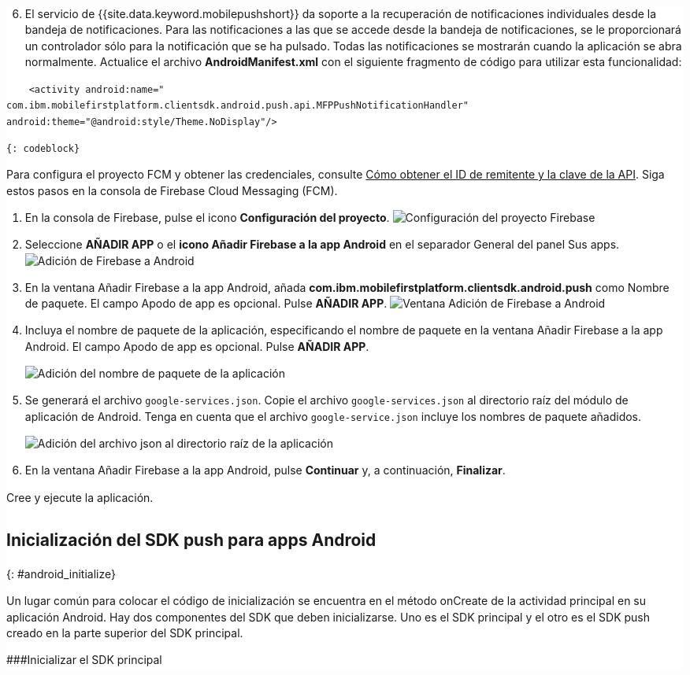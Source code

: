 6. El servicio de {{site.data.keyword.mobilepushshort}} da soporte a la recuperación de notificaciones individuales desde la bandeja de notificaciones. Para las notificaciones a las que se accede desde la bandeja de notificaciones, se le proporcionará un controlador sólo para la notificación que se ha pulsado. Todas las notificaciones se mostrarán cuando la aplicación se abra normalmente. Actualice el archivo **AndroidManifest.xml** con el siguiente fragmento de código para utilizar esta funcionalidad:

```
	<activity android:name="
com.ibm.mobilefirstplatform.clientsdk.android.push.api.MFPPushNotificationHandler"
android:theme="@android:style/Theme.NoDisplay"/>
```
    {: codeblock}

Para configura el proyecto FCM y obtener las credenciales, consulte [Cómo obtener el ID de remitente y la clave de la API](t_push_provider_android.html). Siga estos pasos en la consola de Firebase Cloud Messaging (FCM).

1. En la consola de Firebase, pulse el icono **Configuración del proyecto**.
    ![Configuración del proyecto Firebase](images/FCM_4.jpg)

3. Seleccione **AÑADIR APP** o el **icono Añadir Firebase a la app Android** en el separador General del panel Sus apps.
    ![Adición de Firebase a Android](images/FCM_5.jpg)

4. En la ventana Añadir Firebase a la app Android, añada **com.ibm.mobilefirstplatform.clientsdk.android.push** como Nombre de paquete. El campo Apodo de app es opcional. Pulse **AÑADIR APP**. 
    ![Ventana Adición de Firebase a Android](images/FCM_1.jpg)

5. Incluya el nombre de paquete de la aplicación, especificando el nombre de paquete en la ventana Añadir Firebase a la app Android. El campo Apodo de app es opcional. Pulse **AÑADIR APP**. 

	![Adición del nombre de paquete de la aplicación](images/FCM_2.jpg)

6. Se generará el archivo `google-services.json`. Copie el archivo `google-services.json` al directorio raíz del módulo de aplicación de Android. Tenga en cuenta que el archivo `google-service.json` incluye los nombres de paquete añadidos.

    ![Adición del archivo json al directorio raíz de la aplicación](images/FCM_7.jpg)

5. En la ventana Añadir Firebase a la app Android, pulse **Continuar** y, a continuación, **Finalizar**. 

  

Cree y ejecute la aplicación.

## Inicialización del SDK push para apps Android
{: #android_initialize}

Un lugar común para colocar el código de inicialización se encuentra en el método onCreate de la actividad principal en su aplicación Android. Hay dos componentes del SDK que deben inicializarse. Uno es el SDK principal y el otro es el SDK push creado en la parte superior del SDK principal.

###Inicializar el SDK principal
